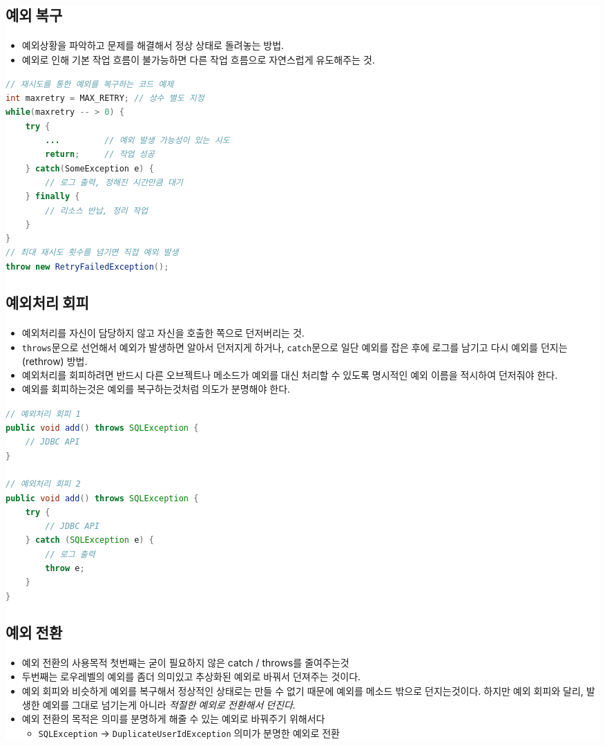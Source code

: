 ## 예외 복구

- 예외상황을 파악하고 문제를 해결해서 정상 상태로 돌려놓는 방법.
- 예외로 인해 기본 작업 흐름이 불가능하면 다른 작업 흐름으로 자연스럽게 유도해주는 것.

```java
// 재시도를 통한 예외를 복구하는 코드 예제
int maxretry = MAX_RETRY; // 상수 별도 지정
while(maxretry -- > 0) {
	try {
		...			// 예외 발생 가능성이 있는 시도
		return;		// 작업 성공
	} catch(SomeException e) {
		// 로그 출력, 정해진 시간만큼 대기
	} finally {
		// 리소스 반납, 정리 작업
	}
}
// 최대 재시도 횟수를 넘기면 직접 예외 발생
throw new RetryFailedException();
```

## 예외처리 회피

- 예외처리를 자신이 담당하지 않고 자신을 호출한 쪽으로 던저버리는 것.
- `throws`문으로 선언해서 예외가 발생하면 알아서 던저지게 하거나, `catch`문으로 일단 예외를 잡은 후에 로그를 남기고 다시 예외를 던지는(rethrow) 방법.
- 예외처리를 회피하려면 반드시 다른 오브젝트나 메소드가 예외를 대신 처리할 수 있도록 명시적인 예외 이름을 적시하여 던저줘야 한다.
- 예외를 회피하는것은 예외를 복구하는것처럼 의도가 분명해야 한다.

```java
// 예외처리 회피 1
public void add() throws SQLException {
	// JDBC API
}

// 예외처리 회피 2
public void add() throws SQLException {
	try {
		// JDBC API
	} catch (SQLException e) {
		// 로그 출력
		throw e;
	}
}
```

## 예외 전환

- 예외 전환의 사용목적 첫번째는 굳이 필요하지 않은 catch / throws를 줄여주는것
- 두번째는 로우레벨의 예외를 좀더 의미있고 추상화된 예외로 바꿔서 던져주는 것이다.
- 예외 회피와 비슷하게 예외를 복구해서 정상적인 상태로는 만들 수 없기 때문에 예외를 메소드 밖으로 던지는것이다. 하지만 예외 회피와 달리, 발생한 예외를 그대로 넘기는게 아니라 _적절한 예외로 전환해서 던진다._
- 예외 전환의 목적은 의미를 분명하게 해줄 수 있는 예외로 바꿔주기 위해서다
  - `SQLException` -> `DuplicateUserIdException` 의미가 분명한 예외로 전환
